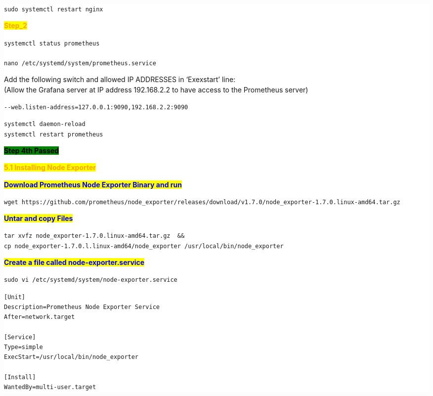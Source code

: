 ```
sudo systemctl restart nginx
```



<mark style="color:orange;">**Step\_2**</mark>



```
systemctl status prometheus

nano /etc/systemd/system/prometheus.service
```

Add the following switch and allowed IP ADDRESSES  in ‘Exexstart’ line:\
(Allow the Grafana server at IP address 192.168.2.2 to have access to the Prometheus server)

```
--web.listen-address=127.0.0.1:9090,192.168.2.2:9090
```

```
systemctl daemon-reload
systemctl restart prometheus
```

<mark style="background-color:green;">**Step 4th Passed**</mark>&#x20;



<mark style="color:orange;">**5.1   Installing Node Exporter**</mark>

<mark style="color:blue;">**Download Prometheus Node Exporter Binary and run**</mark>

```
wget https://github.com/prometheus/node_exporter/releases/download/v1.7.0/node_exporter-1.7.0.linux-amd64.tar.gz
```



<mark style="color:blue;">**Untar and copy Files**</mark>



```
tar xvfz node_exporter-1.7.0.linux-amd64.tar.gz  &&  
cp node_exporter-1.7.0.l.linux-amd64/node_exporter /usr/local/bin/node_exporter
```

<mark style="color:blue;">**Create a file called node-exporter.service**</mark>

```
sudo vi /etc/systemd/system/node-exporter.service
```

```
[Unit]
Description=Prometheus Node Exporter Service
After=network.target

[Service]
Type=simple
ExecStart=/usr/local/bin/node_exporter

[Install]
WantedBy=multi-user.target

```
